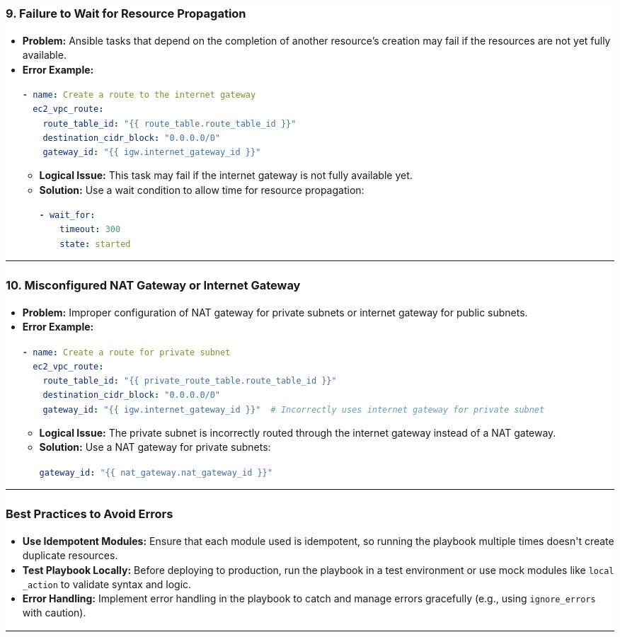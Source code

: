 
### 9. **Failure to Wait for Resource Propagation**
   - **Problem:** Ansible tasks that depend on the completion of another resource’s creation may fail if the resources are not yet fully available.
   - **Error Example:**
     ```yaml
     - name: Create a route to the internet gateway
       ec2_vpc_route:
         route_table_id: "{{ route_table.route_table_id }}"
         destination_cidr_block: "0.0.0.0/0"
         gateway_id: "{{ igw.internet_gateway_id }}"
     ```
     - **Logical Issue:** This task may fail if the internet gateway is not fully available yet.
     - **Solution:** Use a wait condition to allow time for resource propagation:
       ```yaml
       - wait_for:
           timeout: 300
           state: started
       ```

---

### 10. **Misconfigured NAT Gateway or Internet Gateway**
   - **Problem:** Improper configuration of NAT gateway for private subnets or internet gateway for public subnets.
   - **Error Example:**
     ```yaml
     - name: Create a route for private subnet
       ec2_vpc_route:
         route_table_id: "{{ private_route_table.route_table_id }}"
         destination_cidr_block: "0.0.0.0/0"
         gateway_id: "{{ igw.internet_gateway_id }}"  # Incorrectly uses internet gateway for private subnet
     ```
     - **Logical Issue:** The private subnet is incorrectly routed through the internet gateway instead of a NAT gateway.
     - **Solution:** Use a NAT gateway for private subnets:
       ```yaml
       gateway_id: "{{ nat_gateway.nat_gateway_id }}"
       ```

---

### Best Practices to Avoid Errors
- **Use Idempotent Modules:** Ensure that each module used is idempotent, so running the playbook multiple times doesn't create duplicate resources.
- **Test Playbook Locally:** Before deploying to production, run the playbook in a test environment or use mock modules like `local_action` to validate syntax and logic.
- **Error Handling:** Implement error handling in the playbook to catch and manage errors gracefully (e.g., using `ignore_errors` with caution).

---
